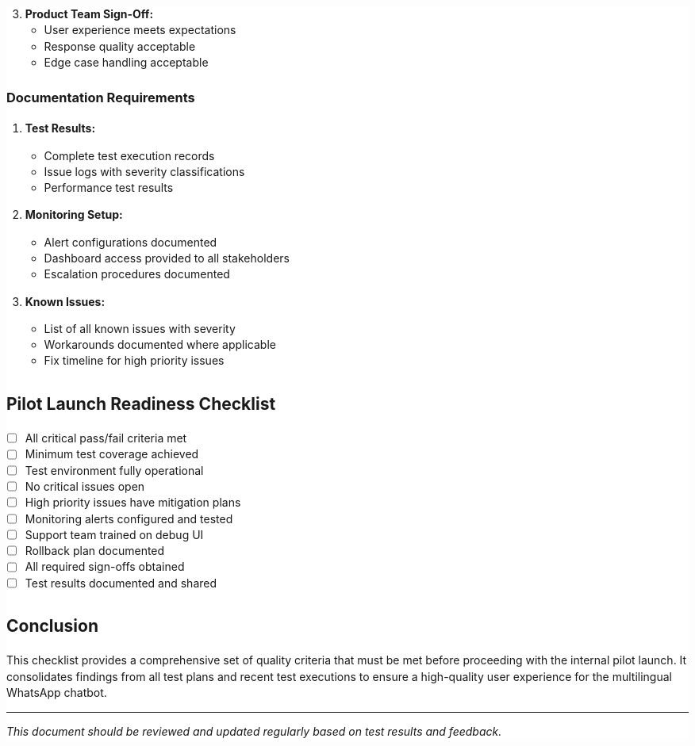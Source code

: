 3. **Product Team Sign-Off:**
   - User experience meets expectations
   - Response quality acceptable
   - Edge case handling acceptable

### Documentation Requirements

1. **Test Results:**
   - Complete test execution records
   - Issue logs with severity classifications
   - Performance test results

2. **Monitoring Setup:**
   - Alert configurations documented
   - Dashboard access provided to all stakeholders
   - Escalation procedures documented

3. **Known Issues:**
   - List of all known issues with severity
   - Workarounds documented where applicable
   - Fix timeline for high priority issues

## Pilot Launch Readiness Checklist

- [ ] All critical pass/fail criteria met
- [ ] Minimum test coverage achieved
- [ ] Test environment fully operational
- [ ] No critical issues open
- [ ] High priority issues have mitigation plans
- [ ] Monitoring alerts configured and tested
- [ ] Support team trained on debug UI
- [ ] Rollback plan documented
- [ ] All required sign-offs obtained
- [ ] Test results documented and shared

## Conclusion

This checklist provides a comprehensive set of quality criteria that must be met before proceeding with the internal pilot launch. It consolidates findings from all test plans and recent test executions to ensure a high-quality user experience for the multilingual WhatsApp chatbot.

---

*This document should be reviewed and updated regularly based on test results and feedback.*